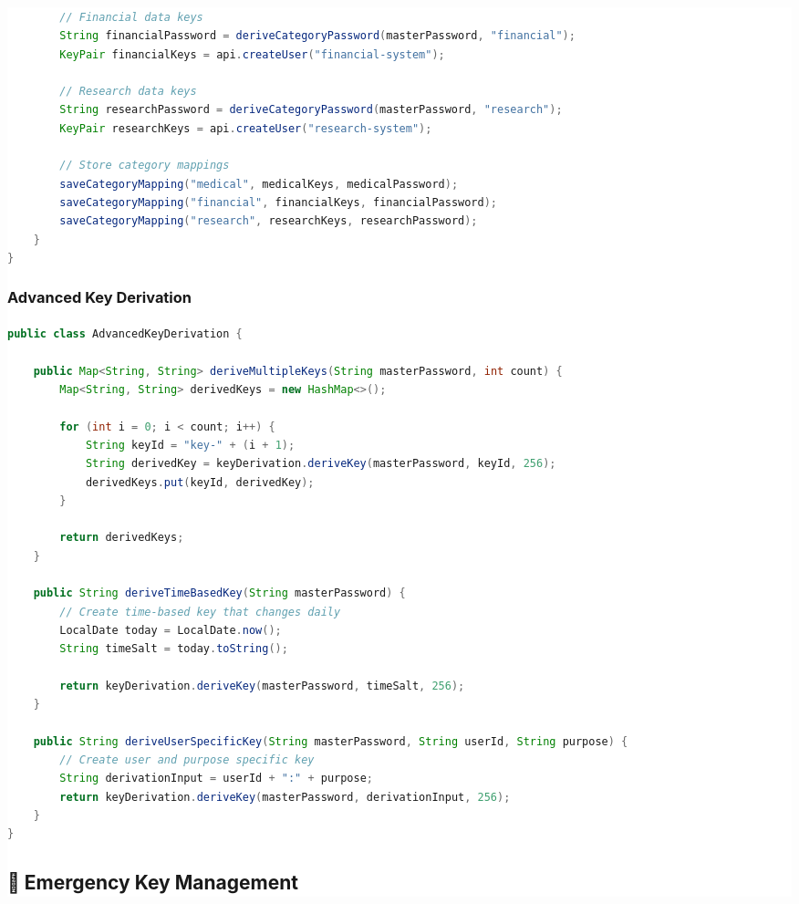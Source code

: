 ```java
        // Financial data keys
        String financialPassword = deriveCategoryPassword(masterPassword, "financial");
        KeyPair financialKeys = api.createUser("financial-system");
        
        // Research data keys
        String researchPassword = deriveCategoryPassword(masterPassword, "research");
        KeyPair researchKeys = api.createUser("research-system");
        
        // Store category mappings
        saveCategoryMapping("medical", medicalKeys, medicalPassword);
        saveCategoryMapping("financial", financialKeys, financialPassword);
        saveCategoryMapping("research", researchKeys, researchPassword);
    }
}
```

### Advanced Key Derivation

```java
public class AdvancedKeyDerivation {
    
    public Map<String, String> deriveMultipleKeys(String masterPassword, int count) {
        Map<String, String> derivedKeys = new HashMap<>();
        
        for (int i = 0; i < count; i++) {
            String keyId = "key-" + (i + 1);
            String derivedKey = keyDerivation.deriveKey(masterPassword, keyId, 256);
            derivedKeys.put(keyId, derivedKey);
        }
        
        return derivedKeys;
    }
    
    public String deriveTimeBasedKey(String masterPassword) {
        // Create time-based key that changes daily
        LocalDate today = LocalDate.now();
        String timeSalt = today.toString();
        
        return keyDerivation.deriveKey(masterPassword, timeSalt, 256);
    }
    
    public String deriveUserSpecificKey(String masterPassword, String userId, String purpose) {
        // Create user and purpose specific key
        String derivationInput = userId + ":" + purpose;
        return keyDerivation.deriveKey(masterPassword, derivationInput, 256);
    }
}
```

## 🚨 Emergency Key Management
